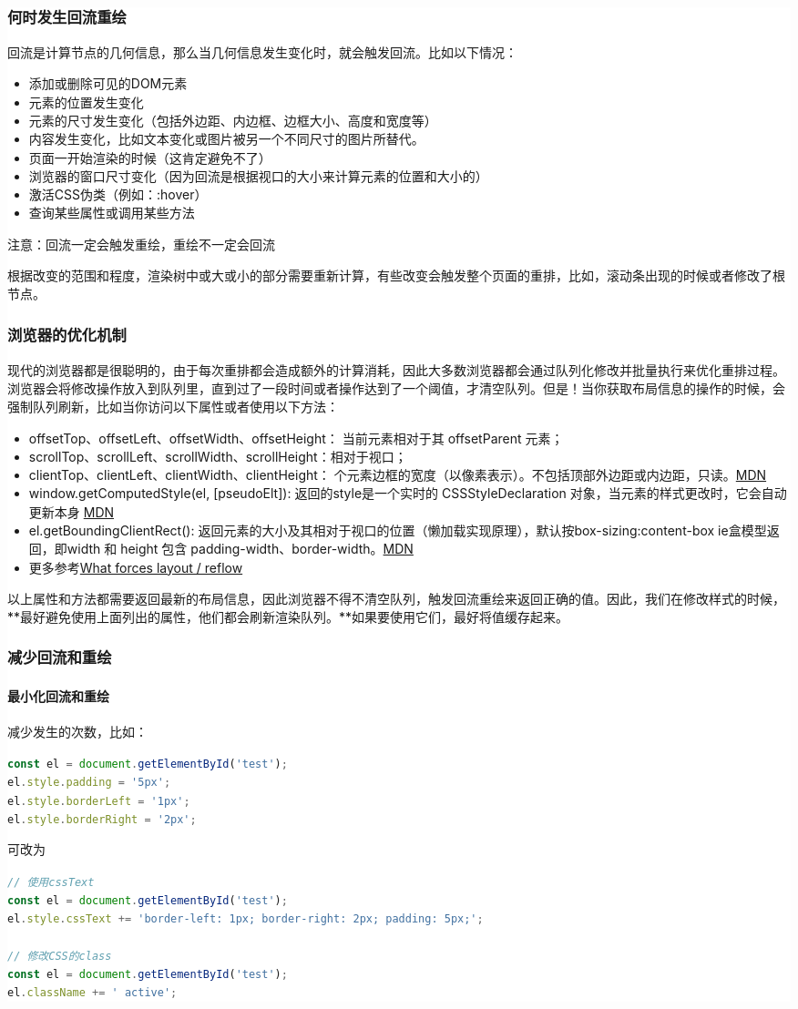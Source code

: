 
### 何时发生回流重绘

回流是计算节点的几何信息，那么当几何信息发生变化时，就会触发回流。比如以下情况：

- 添加或删除可见的DOM元素
- 元素的位置发生变化
- 元素的尺寸发生变化（包括外边距、内边框、边框大小、高度和宽度等）
- 内容发生变化，比如文本变化或图片被另一个不同尺寸的图片所替代。
- 页面一开始渲染的时候（这肯定避免不了）
- 浏览器的窗口尺寸变化（因为回流是根据视口的大小来计算元素的位置和大小的）
- 激活CSS伪类（例如：:hover）
- 查询某些属性或调用某些方法

注意：回流一定会触发重绘，重绘不一定会回流

根据改变的范围和程度，渲染树中或大或小的部分需要重新计算，有些改变会触发整个页面的重排，比如，滚动条出现的时候或者修改了根节点。

### 浏览器的优化机制

现代的浏览器都是很聪明的，由于每次重排都会造成额外的计算消耗，因此大多数浏览器都会通过队列化修改并批量执行来优化重排过程。浏览器会将修改操作放入到队列里，直到过了一段时间或者操作达到了一个阈值，才清空队列。但是！当你获取布局信息的操作的时候，会强制队列刷新，比如当你访问以下属性或者使用以下方法：

- offsetTop、offsetLeft、offsetWidth、offsetHeight： 当前元素相对于其 offsetParent 元素；
- scrollTop、scrollLeft、scrollWidth、scrollHeight：相对于视口；
- clientTop、clientLeft、clientWidth、clientHeight： 个元素边框的宽度（以像素表示）。不包括顶部外边距或内边距，只读。[MDN](https://developer.mozilla.org/zh-CN/docs/Web/API/Element/clientTop)
- window.getComputedStyle(el, [pseudoElt]): 返回的style是一个实时的 CSSStyleDeclaration 对象，当元素的样式更改时，它会自动更新本身 [MDN](https://developer.mozilla.org/zh-CN/docs/Web/API/Window/getComputedStyle)
- el.getBoundingClientRect(): 返回元素的大小及其相对于视口的位置（懒加载实现原理），默认按box-sizing:content-box ie盒模型返回，即width 和 height 包含 padding-width、border-width。[MDN](https://developer.mozilla.org/zh-CN/docs/Web/API/Element/getBoundingClientRect)
- 更多参考[What forces layout / reflow](https://gist.github.com/paulirish/5d52fb081b3570c81e3a)

以上属性和方法都需要返回最新的布局信息，因此浏览器不得不清空队列，触发回流重绘来返回正确的值。因此，我们在修改样式的时候，**最好避免使用上面列出的属性，他们都会刷新渲染队列。**如果要使用它们，最好将值缓存起来。

### 减少回流和重绘

#### 最小化回流和重绘

减少发生的次数，比如：

```JavaScript
const el = document.getElementById('test');
el.style.padding = '5px';
el.style.borderLeft = '1px';
el.style.borderRight = '2px';
```

可改为

```JavaScript
// 使用cssText
const el = document.getElementById('test');
el.style.cssText += 'border-left: 1px; border-right: 2px; padding: 5px;';

// 修改CSS的class
const el = document.getElementById('test');
el.className += ' active';
```
